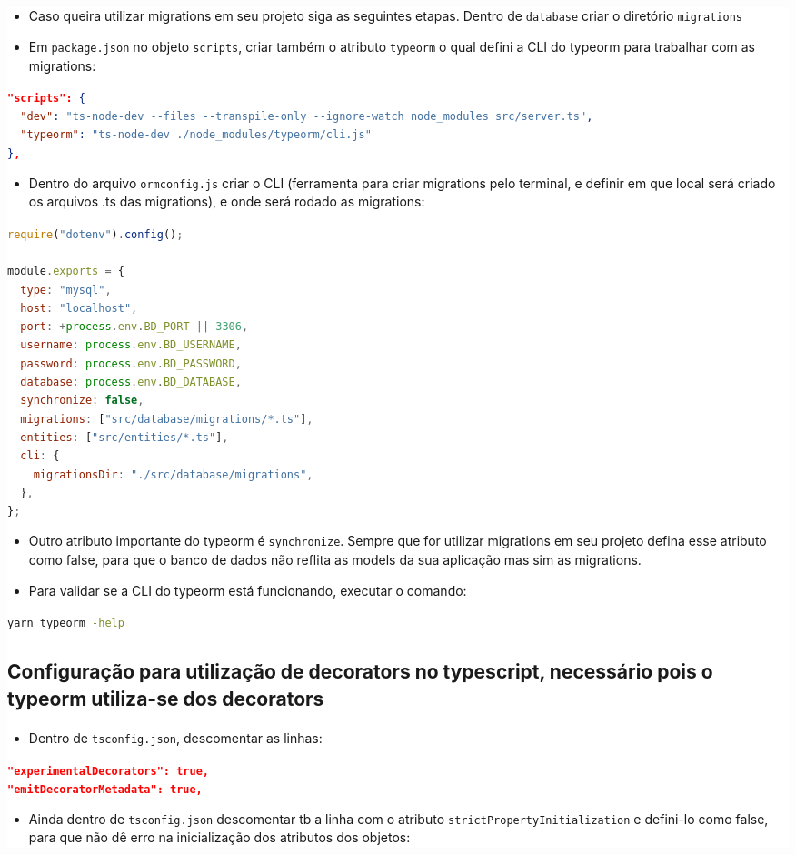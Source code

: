 - Caso queira utilizar migrations em seu projeto siga as seguintes etapas. Dentro de `database` criar o diretório `migrations`

- Em `package.json` no objeto `scripts`, criar também o atributo `typeorm` o qual defini a CLI do typeorm para trabalhar com as migrations:

```json
"scripts": {
  "dev": "ts-node-dev --files --transpile-only --ignore-watch node_modules src/server.ts",
  "typeorm": "ts-node-dev ./node_modules/typeorm/cli.js"
},
```

- Dentro do arquivo `ormconfig.js` criar o CLI (ferramenta para criar migrations pelo terminal, e definir em que local será criado os arquivos .ts das migrations), e onde será rodado as migrations:

```js
require("dotenv").config();

module.exports = {
  type: "mysql",
  host: "localhost",
  port: +process.env.BD_PORT || 3306,
  username: process.env.BD_USERNAME,
  password: process.env.BD_PASSWORD,
  database: process.env.BD_DATABASE,
  synchronize: false,
  migrations: ["src/database/migrations/*.ts"],
  entities: ["src/entities/*.ts"],
  cli: {
    migrationsDir: "./src/database/migrations",
  },
};
```

- Outro atributo importante do typeorm é `synchronize`. Sempre que for utilizar migrations em seu projeto defina esse atributo como false, para que o banco de dados não reflita as models da sua aplicação mas sim as migrations.

- Para validar se a CLI do typeorm está funcionando, executar o comando:

```bash
yarn typeorm -help
```

## Configuração para utilização de decorators no typescript, necessário pois o typeorm utiliza-se dos decorators

- Dentro de `tsconfig.json`, descomentar as linhas:

```json
"experimentalDecorators": true,
"emitDecoratorMetadata": true,
```

- Ainda dentro de `tsconfig.json` descomentar tb a linha com o atributo `strictPropertyInitialization` e defini-lo como false, para que não dê erro na inicialização dos atributos dos objetos:
